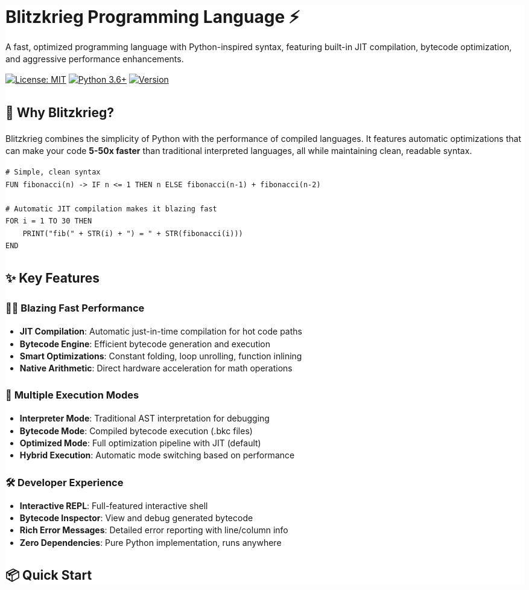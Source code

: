 # Blitzkrieg Programming Language ⚡

A fast, optimized programming language with Python-inspired syntax, featuring built-in JIT compilation, bytecode optimization, and aggressive performance enhancements.

[![License: MIT](https://img.shields.io/badge/License-MIT-yellow.svg)](https://opensource.org/licenses/MIT)
[![Python 3.6+](https://img.shields.io/badge/python-3.6+-blue.svg)](https://www.python.org/downloads/)
[![Version](https://img.shields.io/badge/version-1.0.0-green.svg)](https://github.com/yourusername/blitzkrieg/releases)

## 🚀 Why Blitzkrieg?

Blitzkrieg combines the simplicity of Python with the performance of compiled languages. It features automatic optimizations that can make your code **5-50x faster** than traditional interpreted languages, all while maintaining clean, readable syntax.

```blitz
# Simple, clean syntax
FUN fibonacci(n) -> IF n <= 1 THEN n ELSE fibonacci(n-1) + fibonacci(n-2)

# Automatic JIT compilation makes it blazing fast
FOR i = 1 TO 30 THEN
    PRINT("fib(" + STR(i) + ") = " + STR(fibonacci(i)))
END
```

## ✨ Key Features

### 🏃‍♂️ **Blazing Fast Performance**
- **JIT Compilation**: Automatic just-in-time compilation for hot code paths
- **Bytecode Engine**: Efficient bytecode generation and execution  
- **Smart Optimizations**: Constant folding, loop unrolling, function inlining
- **Native Arithmetic**: Direct hardware acceleration for math operations

### 💾 **Multiple Execution Modes**
- **Interpreter Mode**: Traditional AST interpretation for debugging
- **Bytecode Mode**: Compiled bytecode execution (.bkc files)
- **Optimized Mode**: Full optimization pipeline with JIT (default)
- **Hybrid Execution**: Automatic mode switching based on performance

### 🛠️ **Developer Experience**
- **Interactive REPL**: Full-featured interactive shell
- **Bytecode Inspector**: View and debug generated bytecode
- **Rich Error Messages**: Detailed error reporting with line/column info
- **Zero Dependencies**: Pure Python implementation, runs anywhere

## 📦 Quick Start
